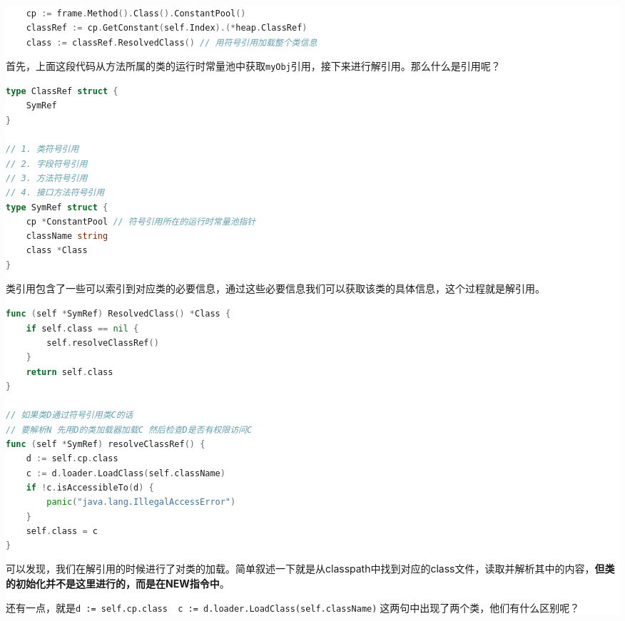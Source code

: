 ``` go

```

``` go
	cp := frame.Method().Class().ConstantPool()
	classRef := cp.GetConstant(self.Index).(*heap.ClassRef)
	class := classRef.ResolvedClass() // 用符号引用加载整个类信息

```

首先，上面这段代码从方法所属的类的运行时常量池中获取`myObj`引用，接下来进行解引用。那么什么是引用呢？

``` go
type ClassRef struct {
	SymRef
}

// 1. 类符号引用
// 2. 字段符号引用
// 3. 方法符号引用
// 4. 接口方法符号引用
type SymRef struct {
	cp *ConstantPool // 符号引用所在的运行时常量池指针
	className string
	class *Class
}

```

类引用包含了一些可以索引到对应类的必要信息，通过这些必要信息我们可以获取该类的具体信息，这个过程就是解引用。

``` go
func (self *SymRef) ResolvedClass() *Class {
	if self.class == nil {
		self.resolveClassRef()
	}
	return self.class
}

// 如果类D通过符号引用类C的话
// 要解析N 先用D的类加载器加载C 然后检查D是否有权限访问C
func (self *SymRef) resolveClassRef() {
	d := self.cp.class 
	c := d.loader.LoadClass(self.className)
	if !c.isAccessibleTo(d) {
		panic("java.lang.IllegalAccessError")
	}
	self.class = c
}
```

可以发现，我们在解引用的时候进行了对类的加载。简单叙述一下就是从classpath中找到对应的class文件，读取并解析其中的内容，**但类的初始化并不是这里进行的，而是在NEW指令中**。

还有一点，就是`d := self.cp.class 	c := d.loader.LoadClass(self.className)` 这两句中出现了两个类，他们有什么区别呢？
